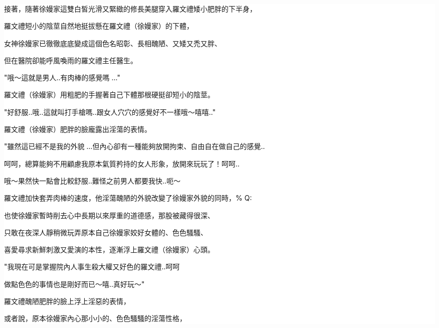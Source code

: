接著，隨著徐嫚家這雙白皙光滑又緊緻的修長美腿穿入羅文禮矮小肥胖的下半身，



羅文禮短小的陰莖自然地挺拔懸在羅文禮（徐嫚家）的下體，



女神徐嫚家已徹徹底底變成這個色名昭彰、長相醜陋、又矮又禿又胖、



但在醫院卻能呼風喚雨的羅文禮主任醫生。



"哦～這就是男人..有肉棒的感覺嗎 ..."



羅文禮（徐嫚家）用粗肥的手握著自己下體那根硬挺卻短小的陰莖。



"好舒服..哦..這就叫打手槍嗎..跟女人穴穴的感覺好不一樣哦～嘻嘻.."



羅文禮（徐嫚家）肥胖的臉龐露出淫蕩的表情。



"雖然這已經不是我的外貌 ...但內心卻有一種能夠放開拘束、自由自在做自己的感覺..



呵呵，總算能夠不用顧慮我原本氣質矜持的女人形象，放開來玩玩了！呵呵..



哦～果然快一點會比較舒服..難怪之前男人都要我快..呃～



羅文禮加快套弄肉棒的速度，他淫蕩醜陋的外貌改變了徐嫚家外貌的同時，% Q:



也使徐嫚家暫時削去心中長期以來厚重的道德感，那股被藏得很深、



只敢在夜深人靜稍微玩弄原本自己徐嫚家姣好女體的、色色騷騷、



喜愛尋求新鮮刺激又愛演的本性，逐漸浮上羅文禮（徐嫚家）心頭。





"我現在可是掌握院內人事生殺大權又好色的羅文禮..呵呵



做點色色的事情也是剛好而已～嘻..真好玩～"



羅文禮醜陋肥胖的臉上浮上淫惡的表情，



或者說，原本徐嫚家內心那小小的、色色騷騷的淫蕩性格，

